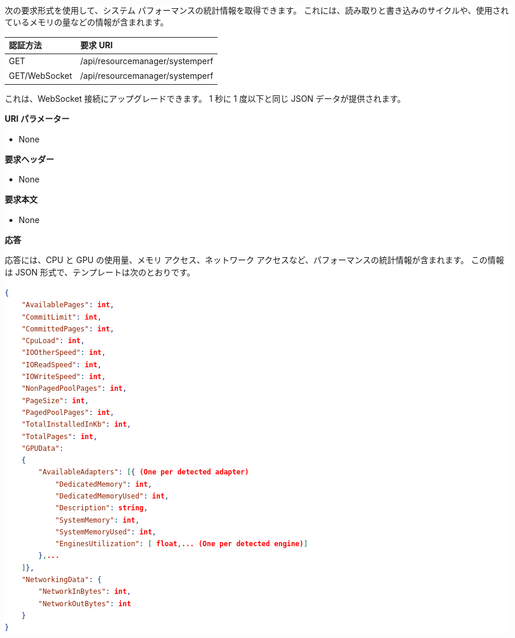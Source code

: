 次の要求形式を使用して、システム パフォーマンスの統計情報を取得できます。 これには、読み取りと書き込みのサイクルや、使用されているメモリの量などの情報が含まれます。
 
| 認証方法      | 要求 URI |
| :------     | :----- |
| GET | /api/resourcemanager/systemperf |
| GET/WebSocket | /api/resourcemanager/systemperf |

これは、WebSocket 接続にアップグレードできます。  1 秒に 1 度以下と同じ JSON データが提供されます。 

**URI パラメーター**

- None

**要求ヘッダー**

- None

**要求本文**

- None

**応答**

応答には、CPU と GPU の使用量、メモリ アクセス、ネットワーク アクセスなど、パフォーマンスの統計情報が含まれます。 この情報は JSON 形式で、テンプレートは次のとおりです。
```json
{
    "AvailablePages": int,
    "CommitLimit": int,
    "CommittedPages": int,
    "CpuLoad": int,
    "IOOtherSpeed": int,
    "IOReadSpeed": int,
    "IOWriteSpeed": int,
    "NonPagedPoolPages": int,
    "PageSize": int,
    "PagedPoolPages": int,
    "TotalInstalledInKb": int,
    "TotalPages": int,
    "GPUData": 
    {
        "AvailableAdapters": [{ (One per detected adapter)
            "DedicatedMemory": int,
            "DedicatedMemoryUsed": int,
            "Description": string,
            "SystemMemory": int,
            "SystemMemoryUsed": int,
            "EnginesUtilization": [ float,... (One per detected engine)]
        },...
    ]},
    "NetworkingData": {
        "NetworkInBytes": int,
        "NetworkOutBytes": int
    }
}
```
